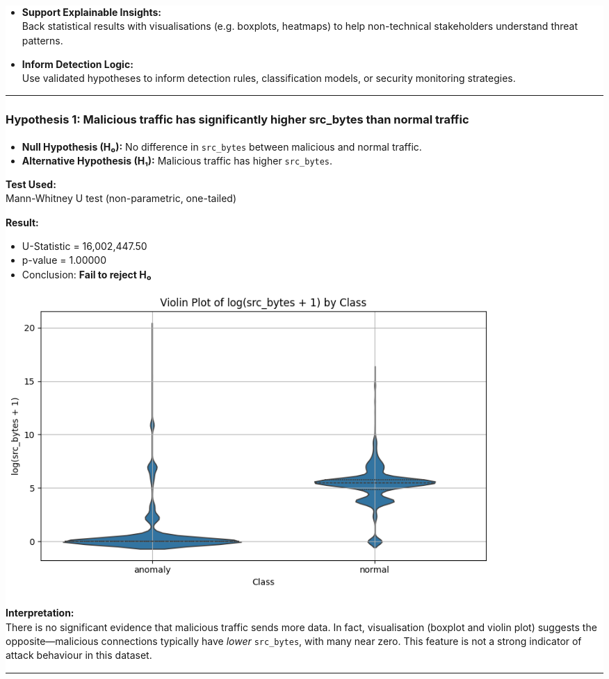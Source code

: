 - **Support Explainable Insights:**  
  Back statistical results with visualisations (e.g. boxplots, heatmaps) to help non-technical stakeholders understand threat patterns.

- **Inform Detection Logic:**  
  Use validated hypotheses to inform detection rules, classification models, or security monitoring strategies.


---

### Hypothesis 1: Malicious traffic has significantly higher src_bytes than normal traffic


- **Null Hypothesis (H₀):** No difference in `src_bytes` between malicious and normal traffic.  
- **Alternative Hypothesis (H₁):** Malicious traffic has higher `src_bytes`.

**Test Used:**  
Mann-Whitney U test (non-parametric, one-tailed)

**Result:**  
- U-Statistic = 16,002,447.50  
- p-value = 1.00000  
- Conclusion: **Fail to reject H₀**

<img src='images/h1.png' alt='Hypothesis1 graph' width ='700'>

**Interpretation:**  
There is no significant evidence that malicious traffic sends more data. In fact, visualisation (boxplot and violin plot) suggests the opposite—malicious connections typically have *lower* `src_bytes`, with many near zero. This feature is not a strong indicator of attack behaviour in this dataset.

---